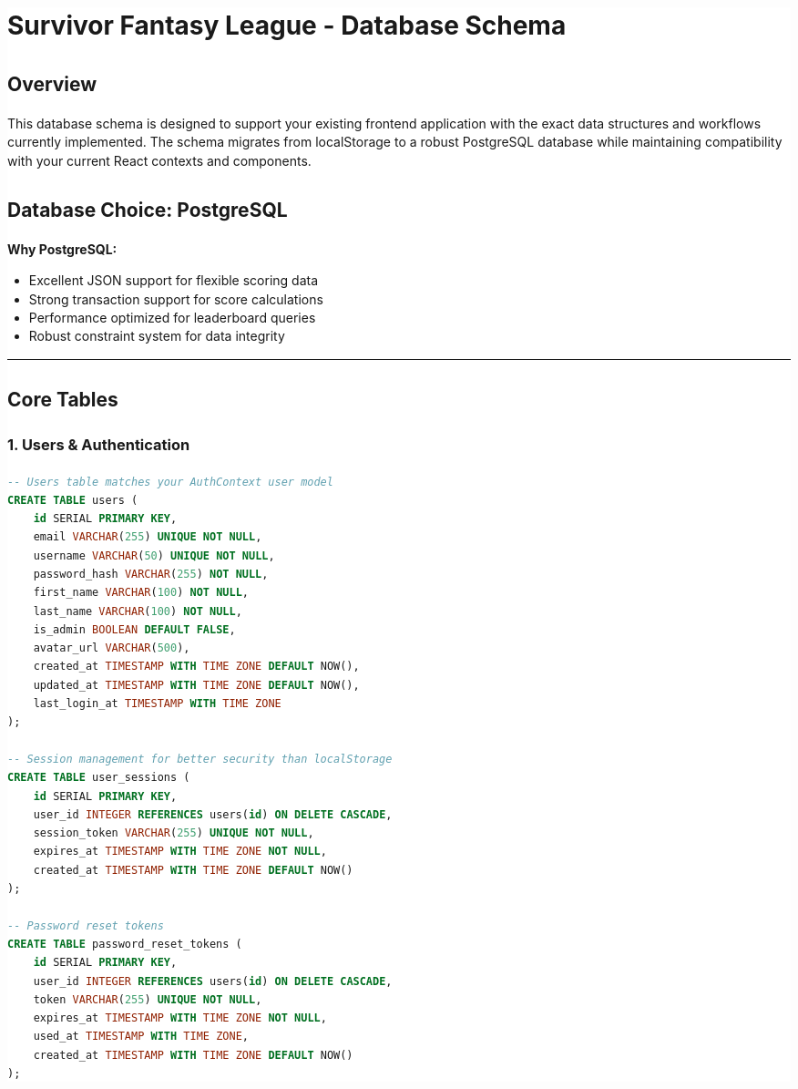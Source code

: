 # Survivor Fantasy League - Database Schema

## Overview

This database schema is designed to support your existing frontend application with the exact data structures and workflows currently implemented. The schema migrates from localStorage to a robust PostgreSQL database while maintaining compatibility with your current React contexts and components.

## Database Choice: PostgreSQL

**Why PostgreSQL:**
- Excellent JSON support for flexible scoring data
- Strong transaction support for score calculations  
- Performance optimized for leaderboard queries
- Robust constraint system for data integrity

---

## Core Tables

### 1. Users & Authentication

```sql
-- Users table matches your AuthContext user model
CREATE TABLE users (
    id SERIAL PRIMARY KEY,
    email VARCHAR(255) UNIQUE NOT NULL,
    username VARCHAR(50) UNIQUE NOT NULL,
    password_hash VARCHAR(255) NOT NULL,
    first_name VARCHAR(100) NOT NULL,
    last_name VARCHAR(100) NOT NULL,
    is_admin BOOLEAN DEFAULT FALSE,
    avatar_url VARCHAR(500),
    created_at TIMESTAMP WITH TIME ZONE DEFAULT NOW(),
    updated_at TIMESTAMP WITH TIME ZONE DEFAULT NOW(),
    last_login_at TIMESTAMP WITH TIME ZONE
);

-- Session management for better security than localStorage
CREATE TABLE user_sessions (
    id SERIAL PRIMARY KEY,
    user_id INTEGER REFERENCES users(id) ON DELETE CASCADE,
    session_token VARCHAR(255) UNIQUE NOT NULL,
    expires_at TIMESTAMP WITH TIME ZONE NOT NULL,
    created_at TIMESTAMP WITH TIME ZONE DEFAULT NOW()
);

-- Password reset tokens
CREATE TABLE password_reset_tokens (
    id SERIAL PRIMARY KEY,
    user_id INTEGER REFERENCES users(id) ON DELETE CASCADE,
    token VARCHAR(255) UNIQUE NOT NULL,
    expires_at TIMESTAMP WITH TIME ZONE NOT NULL,
    used_at TIMESTAMP WITH TIME ZONE,
    created_at TIMESTAMP WITH TIME ZONE DEFAULT NOW()
);
```
